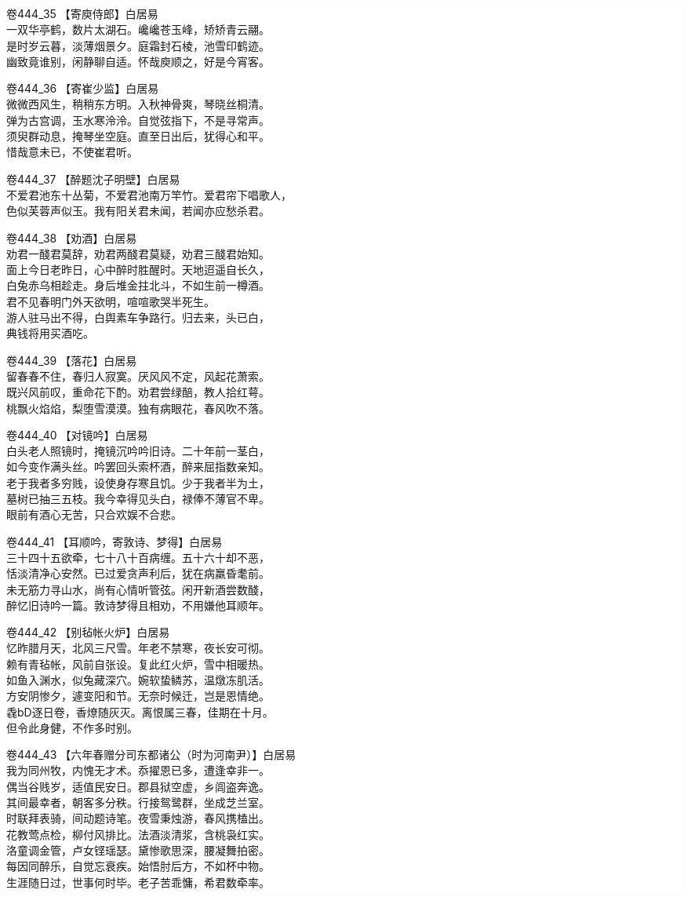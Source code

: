 卷444_35  【寄庾侍郎】白居易  
一双华亭鹤，数片太湖石。巉巉苍玉峰，矫矫青云翮。  
是时岁云暮，淡薄烟景夕。庭霜封石棱，池雪印鹤迹。  
幽致竟谁别，闲静聊自适。怀哉庾顺之，好是今宵客。  
  
卷444_36  【寄崔少监】白居易  
微微西风生，稍稍东方明。入秋神骨爽，琴晓丝桐清。  
弹为古宫调，玉水寒泠泠。自觉弦指下，不是寻常声。  
须臾群动息，掩琴坐空庭。直至日出后，犹得心和平。  
惜哉意未已，不使崔君听。  
  
卷444_37  【醉题沈子明壁】白居易  
不爱君池东十丛菊，不爱君池南万竿竹。爱君帘下唱歌人，  
色似芙蓉声似玉。我有阳关君未闻，若闻亦应愁杀君。  
  
卷444_38  【劝酒】白居易  
劝君一醆君莫辞，劝君两醆君莫疑，劝君三醆君始知。  
面上今日老昨日，心中醉时胜醒时。天地迢遥自长久，  
白兔赤乌相趁走。身后堆金拄北斗，不如生前一樽酒。  
君不见春明门外天欲明，喧喧歌哭半死生。  
游人驻马出不得，白舆素车争路行。归去来，头已白，  
典钱将用买酒吃。  
  
卷444_39  【落花】白居易  
留春春不住，春归人寂寞。厌风风不定，风起花萧索。  
既兴风前叹，重命花下酌。劝君尝绿醅，教人拾红萼。  
桃飘火焰焰，梨堕雪漠漠。独有病眼花，春风吹不落。  
  
卷444_40  【对镜吟】白居易  
白头老人照镜时，掩镜沉吟吟旧诗。二十年前一茎白，  
如今变作满头丝。吟罢回头索杯酒，醉来屈指数亲知。  
老于我者多穷贱，设使身存寒且饥。少于我者半为土，  
墓树已抽三五枝。我今幸得见头白，禄俸不薄官不卑。  
眼前有酒心无苦，只合欢娱不合悲。  
  
卷444_41  【耳顺吟，寄敦诗、梦得】白居易  
三十四十五欲牵，七十八十百病缠。五十六十却不恶，  
恬淡清净心安然。已过爱贪声利后，犹在病羸昏耄前。  
未无筋力寻山水，尚有心情听管弦。闲开新酒尝数醆，  
醉忆旧诗吟一篇。敦诗梦得且相劝，不用嫌他耳顺年。  
  
卷444_42  【别毡帐火炉】白居易  
忆昨腊月天，北风三尺雪。年老不禁寒，夜长安可彻。  
赖有青毡帐，风前自张设。复此红火炉，雪中相暖热。  
如鱼入渊水，似兔藏深穴。婉软蛰鳞苏，温燉冻肌活。  
方安阴惨夕，遽变阳和节。无奈时候迁，岂是恩情绝。  
毳bD逐日卷，香燎随灰灭。离恨属三春，佳期在十月。  
但令此身健，不作多时别。  
  
卷444_43  【六年春赠分司东都诸公（时为河南尹）】白居易  
我为同州牧，内愧无才术。忝擢恩已多，遭逢幸非一。  
偶当谷贱岁，适值民安日。郡县狱空虚，乡闾盗奔逸。  
其间最幸者，朝客多分秩。行接鸳鹭群，坐成芝兰室。  
时联拜表骑，间动题诗笔。夜雪秉烛游，春风携榼出。  
花教莺点检，柳付风排比。法酒淡清浆，含桃袅红实。  
洛童调金管，卢女铿瑶瑟。黛惨歌思深，腰凝舞拍密。  
每因同醉乐，自觉忘衰疾。始悟肘后方，不如杯中物。  
生涯随日过，世事何时毕。老子苦乖慵，希君数牵率。  
  